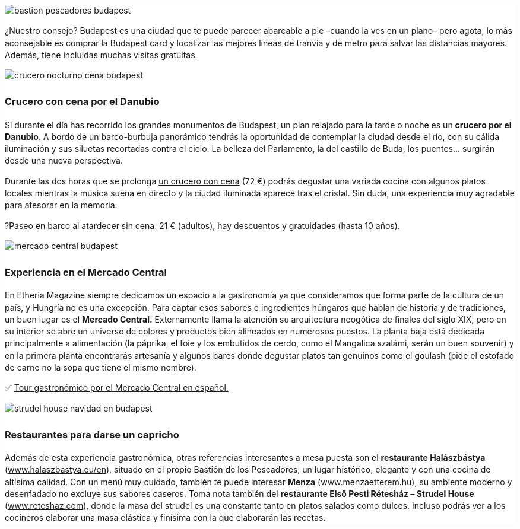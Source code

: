 ![bastion pescadores budapest](https://fotos.etheriamagazine.com/2021/12/bastion-pescadores-budapest.jpg "Bastión de los Pescadores, en la parte de Buda. (Budapest). © Turismo de Hungría")

¿Nuestro consejo? Budapest es una ciudad que te puede parecer abarcable a pie –cuando la 
ves en un plano– pero agota, lo más aconsejable es comprar la [Budapest 
card](https://www.civitatis.com/es/budapest/budapest-card/?aid=10211) y localizar las 
mejores líneas de tranvía y de metro para salvar las distancias mayores. Además, tiene 
incluidas muchas visitas gratuitas. 

![crucero nocturno cena budapest](https://fotos.etheriamagazine.com/2021/12/crucero-nocturno-budapest.jpg "Crucero nocturno con cena en Budapest. © Pepa García")

### Crucero con cena por el Danubio

Si durante el día has recorrido los grandes monumentos de Budapest, un plan relajado 
para la tarde o noche es un **crucero por el Danubio**. A bordo de un barco-burbuja 
panorámico tendrás la oportunidad de contemplar la ciudad desde el río, con su cálida 
iluminación y sus siluetas recortadas contra el cielo. La belleza del Parlamento, la del 
castillo de Buda, los puentes... surgirán desde una nueva perspectiva. 

Durante las dos horas que se prolonga [un crucero con 
cena](https://www.civitatis.com/es/budapest/paseo-barco-cena-musica/?aid=10211) (72 €) 
podrás degustar una variada cocina con algunos platos locales mientras la música suena 
en directo y la ciudad iluminada aparece tras el cristal. Sin duda, una experiencia muy 
agradable para atesorar en la memoria. 

?[Paseo en barco al atardecer sin 
cena](https://www.civitatis.com/es/budapest/paseo-barco-noche-budapest/?aid=10211): 21 € 
(adultos), hay descuentos y gratuidades (hasta 10 años). 

![mercado central budapest](https://fotos.etheriamagazine.com/2021/12/mercado-central-budapest.jpg "Mercado Central de Budapest. © Pepa García")

### Experiencia en el Mercado Central

En Etheria Magazine siempre dedicamos un espacio a la gastronomía ya que consideramos 
que forma parte de la cultura de un país, y Hungría no es una excepción. Para captar 
esos sabores e ingredientes húngaros que hablan de historia y de tradiciones, un buen 
lugar es el **Mercado Central.** Externamente llama la atención su arquitectura 
neogótica de finales del siglo XIX, pero en su interior se abre un universo de colores y 
productos bien alineados en numerosos puestos. La planta baja está dedicada 
principalmente a alimentación (la páprika, el foie y los embutidos de cerdo, como el 
Mangalica szalámi, serán un buen souvenir) y en la primera planta encontrarás artesanía 
y algunos bares donde degustar platos tan genuinos como el goulash (pide el estofado de 
carne no la sopa que tiene el mismo nombre). 

✅ [Tour gastronómico por el Mercado Central en 
español.](https://www.civitatis.com/es/budapest/tour-gastronomico-mercado-central-budapest/?aid=10211) 

![strudel house navidad en  budapest](https://fotos.etheriamagazine.com/2021/12/strudel-house-budapest.jpg "Strudel House, en Budapest. © Pepa García")

### Restaurantes para darse un capricho

Además de esta experiencia gastronómica, otras referencias interesantes a mesa puesta 
son el **restaurante Halászbástya** (www.halaszbastya.eu/en), situado en el propio 
Bastión de los Pescadores, un lugar histórico, elegante y con una cocina de altísima 
calidad. Con un menú muy cuidado, también te puede interesar **Menza** 
(www.menzaetterem.hu), su ambiente moderno y desenfadado no excluye sus sabores caseros. 
Toma nota también del **restaurante Első Pesti Rétesház – Strudel House** 
(www.reteshaz.com), donde la masa del strudel es una constante tanto en platos salados 
como dulces. Incluso podrás ver a los cocineros elaborar una masa elástica y finísima 
con la que elaborarán las recetas. 
